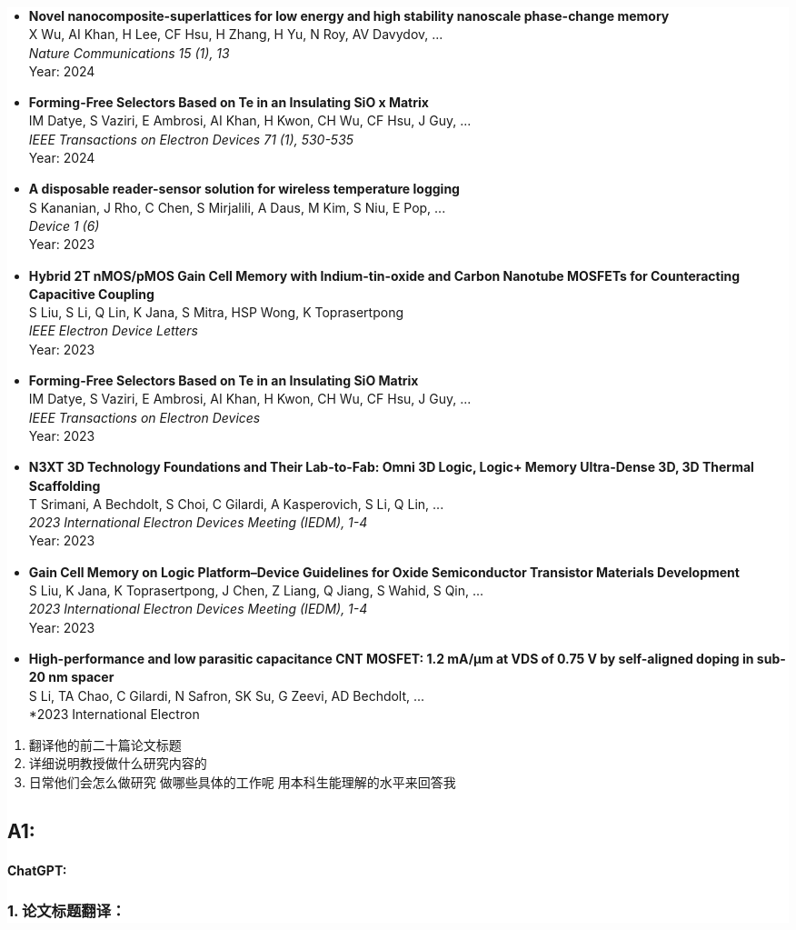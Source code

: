 - **Novel nanocomposite-superlattices for low energy and high stability nanoscale phase-change memory**  
  X Wu, AI Khan, H Lee, CF Hsu, H Zhang, H Yu, N Roy, AV Davydov, ...  
  *Nature Communications 15 (1), 13*  
  Year: 2024

- **Forming-Free Selectors Based on Te in an Insulating SiO x Matrix**  
  IM Datye, S Vaziri, E Ambrosi, AI Khan, H Kwon, CH Wu, CF Hsu, J Guy, ...  
  *IEEE Transactions on Electron Devices 71 (1), 530-535*  
  Year: 2024

- **A disposable reader-sensor solution for wireless temperature logging**  
  S Kananian, J Rho, C Chen, S Mirjalili, A Daus, M Kim, S Niu, E Pop, ...  
  *Device 1 (6)*  
  Year: 2023

- **Hybrid 2T nMOS/pMOS Gain Cell Memory with Indium-tin-oxide and Carbon Nanotube MOSFETs for Counteracting Capacitive Coupling**  
  S Liu, S Li, Q Lin, K Jana, S Mitra, HSP Wong, K Toprasertpong  
  *IEEE Electron Device Letters*  
  Year: 2023

- **Forming-Free Selectors Based on Te in an Insulating SiO Matrix**  
  IM Datye, S Vaziri, E Ambrosi, AI Khan, H Kwon, CH Wu, CF Hsu, J Guy, ...  
  *IEEE Transactions on Electron Devices*  
  Year: 2023

- **N3XT 3D Technology Foundations and Their Lab-to-Fab: Omni 3D Logic, Logic+ Memory Ultra-Dense 3D, 3D Thermal Scaffolding**  
  T Srimani, A Bechdolt, S Choi, C Gilardi, A Kasperovich, S Li, Q Lin, ...  
  *2023 International Electron Devices Meeting (IEDM), 1-4*  
  Year: 2023

- **Gain Cell Memory on Logic Platform–Device Guidelines for Oxide Semiconductor Transistor Materials Development**  
  S Liu, K Jana, K Toprasertpong, J Chen, Z Liang, Q Jiang, S Wahid, S Qin, ...  
  *2023 International Electron Devices Meeting (IEDM), 1-4*  
  Year: 2023

- **High-performance and low parasitic capacitance CNT MOSFET: 1.2 mA/μm at VDS of 0.75 V by self-aligned doping in sub-20 nm spacer**  
  S Li, TA Chao, C Gilardi, N Safron, SK Su, G Zeevi, AD Bechdolt, ...  
  *2023 International Electron

1. 翻译他的前二十篇论文标题
2. 详细说明教授做什么研究内容的
3. 日常他们会怎么做研究 做哪些具体的工作呢
用本科生能理解的水平来回答我

## A1:
**ChatGPT:**

### 1. **论文标题翻译**：

